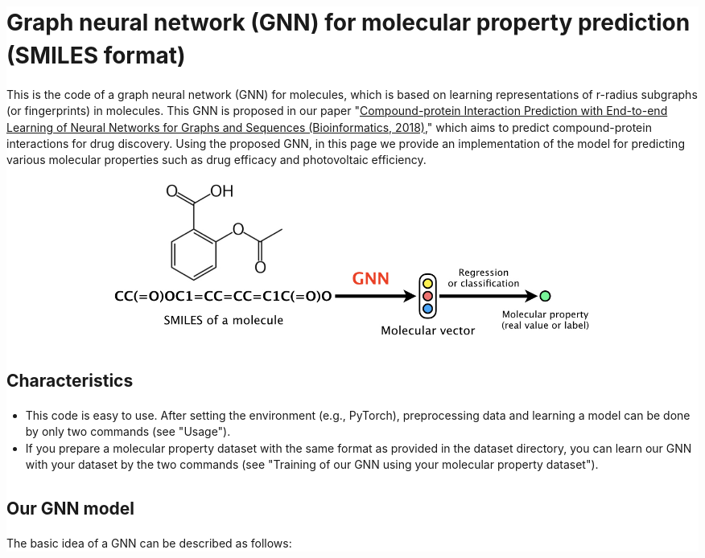# Graph neural network (GNN) for molecular property prediction (SMILES format)

This is the code of a graph neural network (GNN) for molecules,
which is based on learning representations of r-radius subgraphs (or fingerprints) in molecules.
This GNN is proposed in our paper "[Compound-protein Interaction Prediction with End-to-end Learning of Neural Networks for Graphs and Sequences (Bioinformatics, 2018)](https://academic.oup.com/bioinformatics/advance-article-abstract/doi/10.1093/bioinformatics/bty535/5050020?redirectedFrom=PDF),"
which aims to predict compound-protein interactions for drug discovery.
Using the proposed GNN, in this page we provide an implementation of the model
for predicting various molecular properties such as drug efficacy and photovoltaic efficiency.

<div align="center"><p><img src="figures/overview.jpeg" width="600" /></p></div>

## Characteristics

- This code is easy to use. After setting the environment (e.g., PyTorch),
preprocessing data and learning a model can be done by only two commands (see "Usage").
- If you prepare a molecular property dataset with the same format as provided in the dataset directory,
you can learn our GNN with your dataset by the two commands
(see "Training of our GNN using your molecular property dataset").

## Our GNN model

The basic idea of a GNN can be described as follows:
